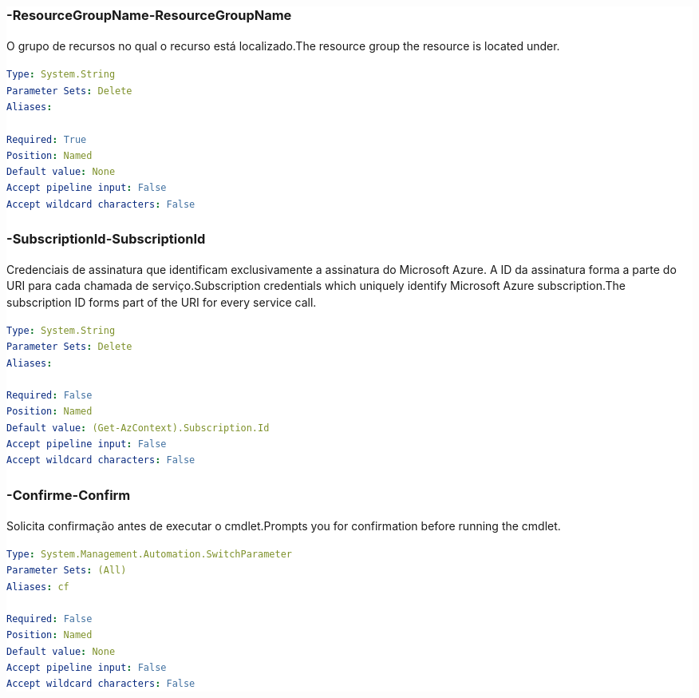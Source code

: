 ### <span data-ttu-id="f3c4c-123">-ResourceGroupName</span><span class="sxs-lookup"><span data-stu-id="f3c4c-123">-ResourceGroupName</span></span>
<span data-ttu-id="f3c4c-124">O grupo de recursos no qual o recurso está localizado.</span><span class="sxs-lookup"><span data-stu-id="f3c4c-124">The resource group the resource is located under.</span></span>

```yaml
Type: System.String
Parameter Sets: Delete
Aliases:

Required: True
Position: Named
Default value: None
Accept pipeline input: False
Accept wildcard characters: False

```

### <span data-ttu-id="f3c4c-125">-SubscriptionId</span><span class="sxs-lookup"><span data-stu-id="f3c4c-125">-SubscriptionId</span></span>
<span data-ttu-id="f3c4c-126">Credenciais de assinatura que identificam exclusivamente a assinatura do Microsoft Azure. A ID da assinatura forma a parte do URI para cada chamada de serviço.</span><span class="sxs-lookup"><span data-stu-id="f3c4c-126">Subscription credentials which uniquely identify Microsoft Azure subscription.The subscription ID forms part of the URI for every service call.</span></span>

```yaml
Type: System.String
Parameter Sets: Delete
Aliases:

Required: False
Position: Named
Default value: (Get-AzContext).Subscription.Id
Accept pipeline input: False
Accept wildcard characters: False

```

### <span data-ttu-id="f3c4c-127">-Confirme</span><span class="sxs-lookup"><span data-stu-id="f3c4c-127">-Confirm</span></span>
<span data-ttu-id="f3c4c-128">Solicita confirmação antes de executar o cmdlet.</span><span class="sxs-lookup"><span data-stu-id="f3c4c-128">Prompts you for confirmation before running the cmdlet.</span></span>

```yaml
Type: System.Management.Automation.SwitchParameter
Parameter Sets: (All)
Aliases: cf

Required: False
Position: Named
Default value: None
Accept pipeline input: False
Accept wildcard characters: False

```
